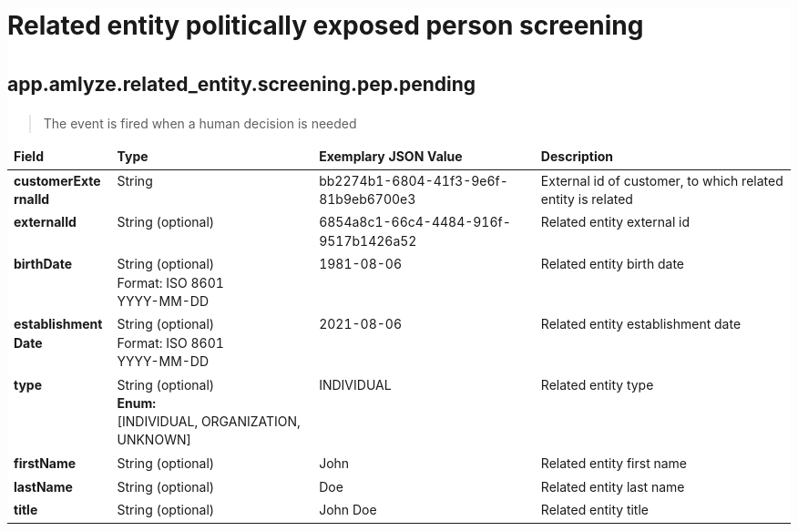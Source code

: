 # Related entity politically exposed person screening
## app.amlyze.related_entity.screening.pep.pending
> The event is fired when a human decision is needed

<table>
    <thead>
        <tr>
            <td><b>Field</b></td>
            <td><b>Type</b></td>
            <td><b>Exemplary JSON Value</b></td>
            <td><b>Description</b></td>
        </tr>
    </thead>
    <tbody>
        <tr>
            <td><b>customerExternalId</b></td>
            <td>String</td>
            <td>bb2274b1-6804-41f3-9e6f-81b9eb6700e3</td>
            <td>External id of customer, to which related entity is related</td>
        </tr>
        <tr>
            <td><b>externalId</b></td>
            <td>String (optional)</td>
            <td>6854a8c1-66c4-4484-916f-9517b1426a52</td>
            <td>Related entity external id</td>
        </tr>
        <tr>
            <td><b>birthDate</b></td>
            <td>String (optional)</br>Format: ISO 8601</br>YYYY-MM-DD</td>
            <td>1981-08-06</td>
            <td>Related entity birth date</td>
        </tr>
        <tr>
            <td><b>establishmentDate</b></td>
            <td>String (optional)</br>Format: ISO 8601</br>YYYY-MM-DD</td>
            <td>2021-08-06</td>
            <td>Related entity establishment date</td>
        </tr>
        <tr>
            <td><b>type</b></td>
            <td>String (optional)</br><b>Enum:</b></br>[INDIVIDUAL, ORGANIZATION, UNKNOWN]</td>
            <td>INDIVIDUAL</td>
            <td>Related entity type</td>
        </tr>
        <tr>
            <td><b>firstName</b></td>
            <td>String (optional)</td>
            <td>John</td>
            <td>Related entity first name</td>
        </tr>
        <tr>
            <td><b>lastName</b></td>
            <td>String (optional)</td>
            <td>Doe</td>
            <td>Related entity last name</td>
        </tr>
        <tr>
            <td><b>title</b></td>
            <td>String (optional)</td>
            <td>John Doe</td>
            <td>Related entity title</td>